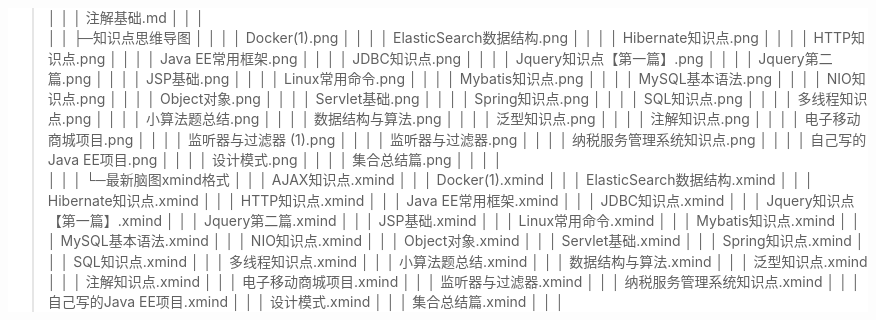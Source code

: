 > │  │  │          注解基础.md
> │  │  │          
> │  │  ├─知识点思维导图
> │  │  │  │  Docker(1).png
> │  │  │  │  ElasticSearch数据结构.png
> │  │  │  │  Hibernate知识点.png
> │  │  │  │  HTTP知识点.png
> │  │  │  │  Java EE常用框架.png
> │  │  │  │  JDBC知识点.png
> │  │  │  │  Jquery知识点【第一篇】.png
> │  │  │  │  Jquery第二篇.png
> │  │  │  │  JSP基础.png
> │  │  │  │  Linux常用命令.png
> │  │  │  │  Mybatis知识点.png
> │  │  │  │  MySQL基本语法.png
> │  │  │  │  NIO知识点.png
> │  │  │  │  Object对象.png
> │  │  │  │  Servlet基础.png
> │  │  │  │  Spring知识点.png
> │  │  │  │  SQL知识点.png
> │  │  │  │  多线程知识点.png
> │  │  │  │  小算法题总结.png
> │  │  │  │  数据结构与算法.png
> │  │  │  │  泛型知识点.png
> │  │  │  │  注解知识点.png
> │  │  │  │  电子移动商城项目.png
> │  │  │  │  监听器与过滤器 (1).png
> │  │  │  │  监听器与过滤器.png
> │  │  │  │  纳税服务管理系统知识点.png
> │  │  │  │  自己写的Java EE项目.png
> │  │  │  │  设计模式.png
> │  │  │  │  集合总结篇.png
> │  │  │  │  
> │  │  │  └─最新脑图xmind格式
> │  │  │          AJAX知识点.xmind
> │  │  │          Docker(1).xmind
> │  │  │          ElasticSearch数据结构.xmind
> │  │  │          Hibernate知识点.xmind
> │  │  │          HTTP知识点.xmind
> │  │  │          Java EE常用框架.xmind
> │  │  │          JDBC知识点.xmind
> │  │  │          Jquery知识点【第一篇】.xmind
> │  │  │          Jquery第二篇.xmind
> │  │  │          JSP基础.xmind
> │  │  │          Linux常用命令.xmind
> │  │  │          Mybatis知识点.xmind
> │  │  │          MySQL基本语法.xmind
> │  │  │          NIO知识点.xmind
> │  │  │          Object对象.xmind
> │  │  │          Servlet基础.xmind
> │  │  │          Spring知识点.xmind
> │  │  │          SQL知识点.xmind
> │  │  │          多线程知识点.xmind
> │  │  │          小算法题总结.xmind
> │  │  │          数据结构与算法.xmind
> │  │  │          泛型知识点.xmind
> │  │  │          注解知识点.xmind
> │  │  │          电子移动商城项目.xmind
> │  │  │          监听器与过滤器.xmind
> │  │  │          纳税服务管理系统知识点.xmind
> │  │  │          自己写的Java EE项目.xmind
> │  │  │          设计模式.xmind
> │  │  │          集合总结篇.xmind
> │  │  │          